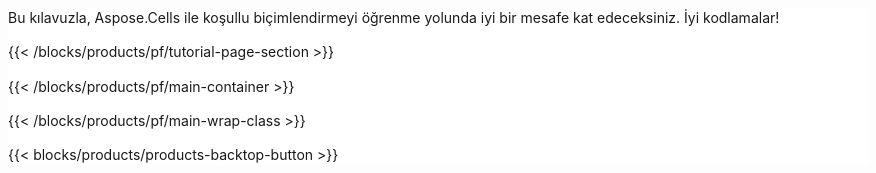 Bu kılavuzla, Aspose.Cells ile koşullu biçimlendirmeyi öğrenme yolunda iyi bir mesafe kat edeceksiniz. İyi kodlamalar!


{{< /blocks/products/pf/tutorial-page-section >}}

{{< /blocks/products/pf/main-container >}}

{{< /blocks/products/pf/main-wrap-class >}}

{{< blocks/products/products-backtop-button >}}
